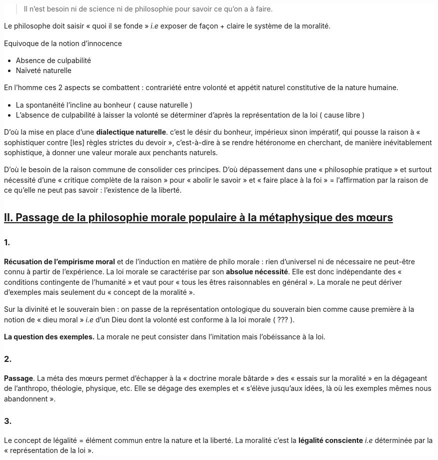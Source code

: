 > Il n’est besoin ni de science ni de philosophie pour savoir ce qu’on a à faire. 

Le philosophe doit saisir « quoi il se fonde » *i.e* exposer de façon + claire le système de la moralité. 

Equivoque de la notion d’innocence 
- Absence de culpabilité 
- Naïveté naturelle 

En l’homme ces 2 aspects se combattent : contrariété entre volonté et appétit naturel constitutive de la nature humaine. 
- La spontanéité l’incline au bonheur ( cause naturelle )
- L’absence de culpabilité à laisser la volonté se déterminer d’après la représentation de la loi ( cause libre )

D’où la mise en place d’une **dialectique naturelle**. c’est le désir du bonheur, impérieux sinon impératif, qui pousse la raison à « sophistiquer contre [les] règles strictes du devoir », c’est-à-dire à se rendre hétéronome en cherchant, de manière inévitablement sophistique, à donner une valeur morale aux penchants naturels. 

D’où le besoin de la raison commune de consolider ces principes. D’où dépassement dans une « philosophie pratique » et surtout nécessité d’une « critique complète de la raison » pour « abolir le savoir » et « faire place à la foi » = l’affirmation par la raison de ce qu’elle ne peut pas savoir : l’existence de la liberté. 


## <u>II. Passage de la philosophie morale populaire à la métaphysique des mœurs</u>

### 1. 

**Récusation de l’empirisme moral** et de l’induction en matière de philo morale : rien d’universel ni de nécessaire ne peut-être connu à partir de l’expérience. La loi morale  se caractérise par son **absolue nécessité**. Elle est donc indépendante des « conditions contingente de l’humanité » et vaut pour « tous les êtres raisonnables en général ». La morale ne peut dériver d’exemples mais seulement du « concept de la moralité ». 

Sur la divinité et le souverain bien : on passe de la représentation ontologique du souverain bien comme cause première à la notion de « dieu moral » *i.e* d’un Dieu dont la volonté est conforme à la loi morale ( ??? ). 

**La question des exemples.** La morale ne peut consister dans l’imitation mais l’obéissance à la loi. 

### 2. 

**Passage**. La méta des mœurs permet d’échapper à la « doctrine morale bâtarde » des « essais sur la moralité » en la dégageant de l’anthropo, théologie, physique, etc. Elle se dégage des exemples et « s’élève jusqu’aux idées, là où les exemples mêmes nous abandonnent ». 

### 3. 

Le concept de légalité = élément commun entre la nature et la liberté. La moralité c’est la **légalité consciente** *i.e* déterminée par la « représentation de la loi ». 
